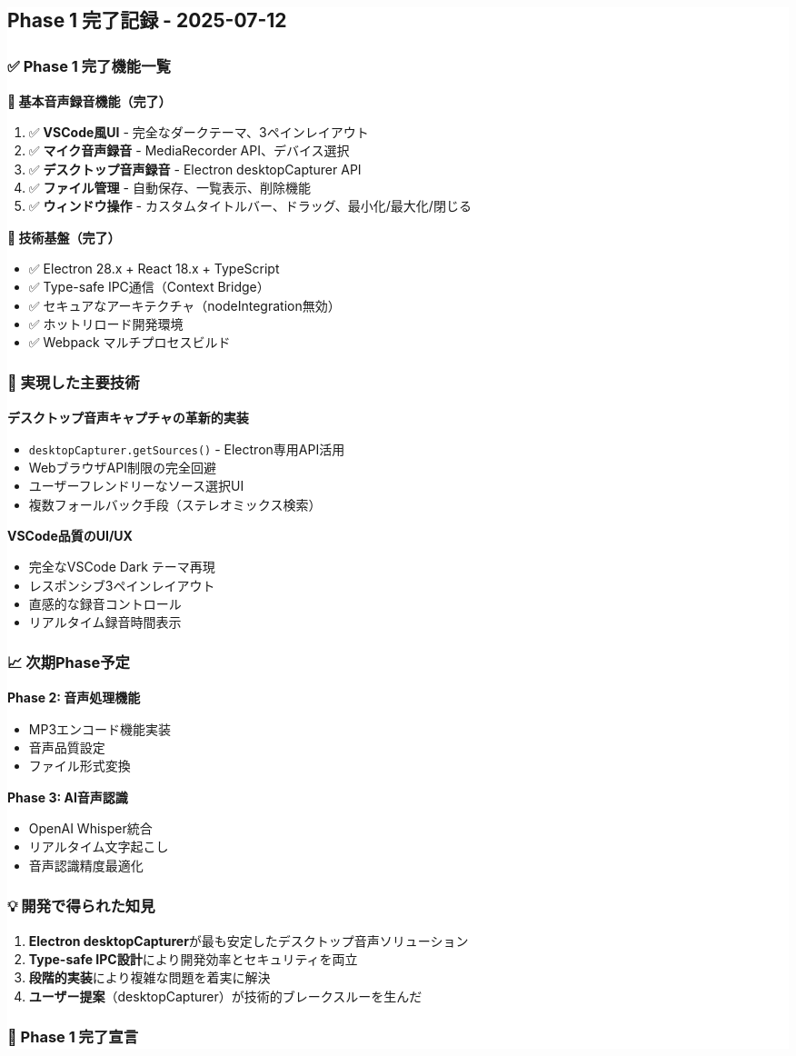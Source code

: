 ## Phase 1 完了記録 - 2025-07-12

### ✅ Phase 1 完了機能一覧

**🎯 基本音声録音機能（完了）**
1. ✅ **VSCode風UI** - 完全なダークテーマ、3ペインレイアウト
2. ✅ **マイク音声録音** - MediaRecorder API、デバイス選択
3. ✅ **デスクトップ音声録音** - Electron desktopCapturer API
4. ✅ **ファイル管理** - 自動保存、一覧表示、削除機能
5. ✅ **ウィンドウ操作** - カスタムタイトルバー、ドラッグ、最小化/最大化/閉じる

**🔧 技術基盤（完了）**
- ✅ Electron 28.x + React 18.x + TypeScript
- ✅ Type-safe IPC通信（Context Bridge）
- ✅ セキュアなアーキテクチャ（nodeIntegration無効）
- ✅ ホットリロード開発環境
- ✅ Webpack マルチプロセスビルド

### 🚀 実現した主要技術

**デスクトップ音声キャプチャの革新的実装**
- `desktopCapturer.getSources()` - Electron専用API活用
- WebブラウザAPI制限の完全回避
- ユーザーフレンドリーなソース選択UI
- 複数フォールバック手段（ステレオミックス検索）

**VSCode品質のUI/UX**
- 完全なVSCode Dark テーマ再現
- レスポンシブ3ペインレイアウト
- 直感的な録音コントロール
- リアルタイム録音時間表示

### 📈 次期Phase予定

**Phase 2: 音声処理機能**
- MP3エンコード機能実装
- 音声品質設定
- ファイル形式変換

**Phase 3: AI音声認識**
- OpenAI Whisper統合
- リアルタイム文字起こし
- 音声認識精度最適化

### 💡 開発で得られた知見

1. **Electron desktopCapturer**が最も安定したデスクトップ音声ソリューション
2. **Type-safe IPC設計**により開発効率とセキュリティを両立
3. **段階的実装**により複雑な問題を着実に解決
4. **ユーザー提案**（desktopCapturer）が技術的ブレークスルーを生んだ

### 🎊 Phase 1 完了宣言
